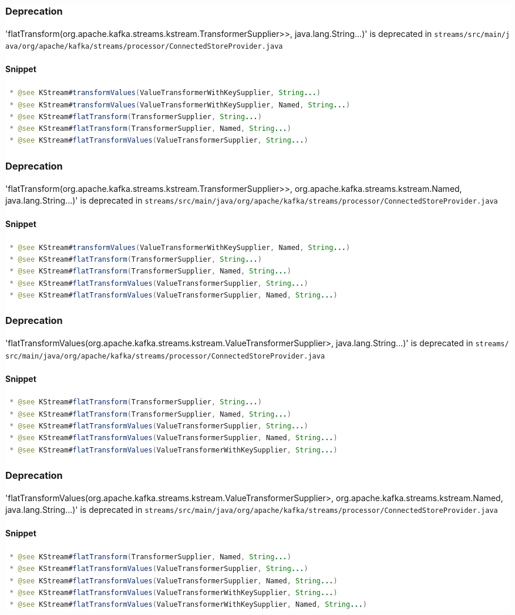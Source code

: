 ### Deprecation
'flatTransform(org.apache.kafka.streams.kstream.TransformerSupplier\>\>, java.lang.String...)' is deprecated
in `streams/src/main/java/org/apache/kafka/streams/processor/ConnectedStoreProvider.java`
#### Snippet
```java
 * @see KStream#transformValues(ValueTransformerWithKeySupplier, String...)
 * @see KStream#transformValues(ValueTransformerWithKeySupplier, Named, String...)
 * @see KStream#flatTransform(TransformerSupplier, String...)
 * @see KStream#flatTransform(TransformerSupplier, Named, String...)
 * @see KStream#flatTransformValues(ValueTransformerSupplier, String...)
```

### Deprecation
'flatTransform(org.apache.kafka.streams.kstream.TransformerSupplier\>\>, org.apache.kafka.streams.kstream.Named, java.lang.String...)' is deprecated
in `streams/src/main/java/org/apache/kafka/streams/processor/ConnectedStoreProvider.java`
#### Snippet
```java
 * @see KStream#transformValues(ValueTransformerWithKeySupplier, Named, String...)
 * @see KStream#flatTransform(TransformerSupplier, String...)
 * @see KStream#flatTransform(TransformerSupplier, Named, String...)
 * @see KStream#flatTransformValues(ValueTransformerSupplier, String...)
 * @see KStream#flatTransformValues(ValueTransformerSupplier, Named, String...)
```

### Deprecation
'flatTransformValues(org.apache.kafka.streams.kstream.ValueTransformerSupplier\>, java.lang.String...)' is deprecated
in `streams/src/main/java/org/apache/kafka/streams/processor/ConnectedStoreProvider.java`
#### Snippet
```java
 * @see KStream#flatTransform(TransformerSupplier, String...)
 * @see KStream#flatTransform(TransformerSupplier, Named, String...)
 * @see KStream#flatTransformValues(ValueTransformerSupplier, String...)
 * @see KStream#flatTransformValues(ValueTransformerSupplier, Named, String...)
 * @see KStream#flatTransformValues(ValueTransformerWithKeySupplier, String...)
```

### Deprecation
'flatTransformValues(org.apache.kafka.streams.kstream.ValueTransformerSupplier\>, org.apache.kafka.streams.kstream.Named, java.lang.String...)' is deprecated
in `streams/src/main/java/org/apache/kafka/streams/processor/ConnectedStoreProvider.java`
#### Snippet
```java
 * @see KStream#flatTransform(TransformerSupplier, Named, String...)
 * @see KStream#flatTransformValues(ValueTransformerSupplier, String...)
 * @see KStream#flatTransformValues(ValueTransformerSupplier, Named, String...)
 * @see KStream#flatTransformValues(ValueTransformerWithKeySupplier, String...)
 * @see KStream#flatTransformValues(ValueTransformerWithKeySupplier, Named, String...)
```
